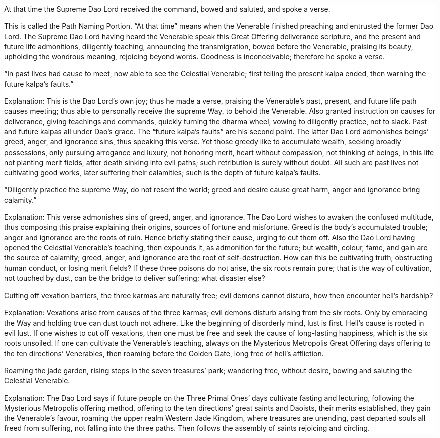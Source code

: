 At that time the Supreme Dao Lord received the command, bowed and saluted, and spoke a verse.

This is called the Path Naming Portion. “At that time” means when the Venerable finished preaching and entrusted the former Dao Lord. The Supreme Dao Lord having heard the Venerable speak this Great Offering deliverance scripture, and the present and future life admonitions, diligently teaching, announcing the transmigration, bowed before the Venerable, praising its beauty, upholding the wondrous meaning, rejoicing beyond words. Goodness is inconceivable; therefore he spoke a verse.

“In past lives had cause to meet, now able to see the Celestial Venerable; first telling the present kalpa ended, then warning the future kalpa’s faults.”

Explanation: This is the Dao Lord’s own joy; thus he made a verse, praising the Venerable’s past, present, and future life path causes meeting; thus able to personally receive the supreme Way, to behold the Venerable. Also granted instruction on causes for deliverance, giving teachings and commands, quickly turning the dharma wheel, vowing to diligently practice, not to slack. Past and future kalpas all under Dao’s grace. The “future kalpa’s faults” are his second point. The latter Dao Lord admonishes beings’ greed, anger, and ignorance sins, thus speaking this verse. Yet those greedy like to accumulate wealth, seeking broadly possessions, only pursuing arrogance and luxury, not honoring merit, heart without compassion, not thinking of beings, in this life not planting merit fields, after death sinking into evil paths; such retribution is surely without doubt. All such are past lives not cultivating good works, later suffering their calamities; such is the depth of future kalpa’s faults.

“Diligently practice the supreme Way, do not resent the world; greed and desire cause great harm, anger and ignorance bring calamity.”

Explanation: This verse admonishes sins of greed, anger, and ignorance. The Dao Lord wishes to awaken the confused multitude, thus composing this praise explaining their origins, sources of fortune and misfortune. Greed is the body’s accumulated trouble; anger and ignorance are the roots of ruin. Hence briefly stating their cause, urging to cut them off. Also the Dao Lord having opened the Celestial Venerable’s teaching, then expounds it, as admonition for the future; but wealth, colour, fame, and gain are the source of calamity; greed, anger, and ignorance are the root of self-destruction. How can this be cultivating truth, obstructing human conduct, or losing merit fields? If these three poisons do not arise, the six roots remain pure; that is the way of cultivation, not touched by dust, can be the bridge to deliver suffering; what disaster else?

Cutting off vexation barriers, the three karmas are naturally free; evil demons cannot disturb, how then encounter hell’s hardship?

Explanation: Vexations arise from causes of the three karmas; evil demons disturb arising from the six roots. Only by embracing the Way and holding true can dust touch not adhere. Like the beginning of disorderly mind, lust is first. Hell’s cause is rooted in evil lust. If one wishes to cut off vexations, then one must be free and seek the cause of long-lasting happiness, which is the six roots unsoiled. If one can cultivate the Venerable’s teaching, always on the Mysterious Metropolis Great Offering days offering to the ten directions’ Venerables, then roaming before the Golden Gate, long free of hell’s affliction.

Roaming the jade garden, rising steps in the seven treasures’ park; wandering free, without desire, bowing and saluting the Celestial Venerable.

Explanation: The Dao Lord says if future people on the Three Primal Ones’ days cultivate fasting and lecturing, following the Mysterious Metropolis offering method, offering to the ten directions’ great saints and Daoists, their merits established, they gain the Venerable’s favour, roaming the upper realm Western Jade Kingdom, where treasures are unending, past departed souls all freed from suffering, not falling into the three paths. Then follows the assembly of saints rejoicing and circling.
